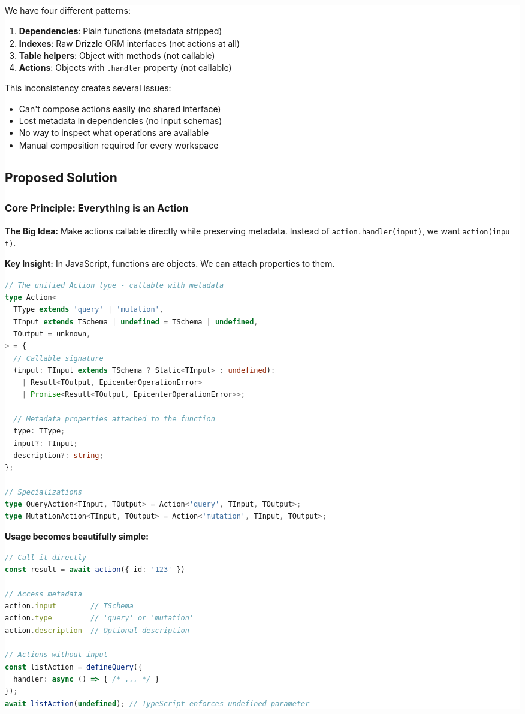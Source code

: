 We have four different patterns:
1. **Dependencies**: Plain functions (metadata stripped)
2. **Indexes**: Raw Drizzle ORM interfaces (not actions at all)
3. **Table helpers**: Object with methods (not callable)
4. **Actions**: Objects with `.handler` property (not callable)

This inconsistency creates several issues:
- Can't compose actions easily (no shared interface)
- Lost metadata in dependencies (no input schemas)
- No way to inspect what operations are available
- Manual composition required for every workspace

## Proposed Solution

### Core Principle: Everything is an Action

**The Big Idea:** Make actions callable directly while preserving metadata. Instead of `action.handler(input)`, we want `action(input)`.

**Key Insight:** In JavaScript, functions are objects. We can attach properties to them.

```typescript
// The unified Action type - callable with metadata
type Action<
  TType extends 'query' | 'mutation',
  TInput extends TSchema | undefined = TSchema | undefined,
  TOutput = unknown,
> = {
  // Callable signature
  (input: TInput extends TSchema ? Static<TInput> : undefined):
    | Result<TOutput, EpicenterOperationError>
    | Promise<Result<TOutput, EpicenterOperationError>>;

  // Metadata properties attached to the function
  type: TType;
  input?: TInput;
  description?: string;
};

// Specializations
type QueryAction<TInput, TOutput> = Action<'query', TInput, TOutput>;
type MutationAction<TInput, TOutput> = Action<'mutation', TInput, TOutput>;
```

**Usage becomes beautifully simple:**
```typescript
// Call it directly
const result = await action({ id: '123' })

// Access metadata
action.input        // TSchema
action.type         // 'query' or 'mutation'
action.description  // Optional description

// Actions without input
const listAction = defineQuery({
  handler: async () => { /* ... */ }
});
await listAction(undefined); // TypeScript enforces undefined parameter
```
